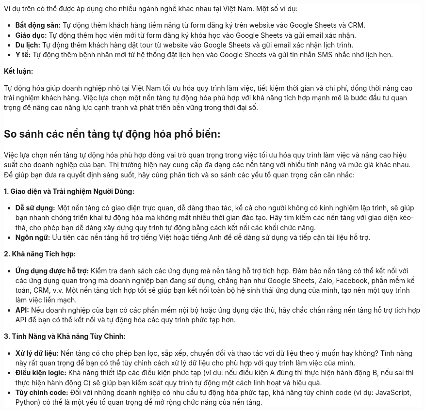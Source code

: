Ví dụ trên có thể được áp dụng cho nhiều ngành nghề khác nhau tại Việt Nam.  Một số ví dụ:

* **Bất động sản:** Tự động thêm khách hàng tiềm năng từ form đăng ký trên website vào Google Sheets và CRM.
* **Giáo dục:** Tự động thêm học viên mới từ form đăng ký khóa học vào Google Sheets và gửi email xác nhận.
* **Du lịch:** Tự động thêm khách hàng đặt tour từ website vào Google Sheets và gửi email xác nhận lịch trình.
* **Y tế:** Tự động thêm bệnh nhân mới từ hệ thống đặt lịch hẹn vào Google Sheets và gửi tin nhắn SMS nhắc nhở lịch hẹn.


**Kết luận:**

Tự động hóa giúp doanh nghiệp nhỏ tại Việt Nam tối ưu hóa quy trình làm việc, tiết kiệm thời gian và chi phí, đồng thời nâng cao trải nghiệm khách hàng.  Việc lựa chọn một nền tảng tự động hóa phù hợp với khả năng tích hợp mạnh mẽ là bước đầu tư quan trọng để nâng cao năng lực cạnh tranh và phát triển bền vững trong thời đại số.

## So sánh các nền tảng tự động hóa phổ biến:

Việc lựa chọn nền tảng tự động hóa phù hợp đóng vai trò quan trọng trong việc tối ưu hóa quy trình làm việc và nâng cao hiệu suất cho doanh nghiệp của bạn. Thị trường hiện nay cung cấp đa dạng các nền tảng với nhiều tính năng và mức giá khác nhau. Để giúp bạn đưa ra quyết định sáng suốt, hãy cùng phân tích và so sánh các yếu tố quan trọng cần cân nhắc:

**1. Giao diện và Trải nghiệm Người Dùng:**

* **Dễ sử dụng:** Một nền tảng có giao diện trực quan, dễ dàng thao tác, kể cả cho người không có kinh nghiệm lập trình, sẽ giúp bạn nhanh chóng triển khai tự động hóa mà không mất nhiều thời gian đào tạo. Hãy tìm kiếm các nền tảng với giao diện kéo-thả, cho phép bạn dễ dàng xây dựng quy trình tự động bằng cách kết nối các khối chức năng.
* **Ngôn ngữ:** Ưu tiên các nền tảng hỗ trợ tiếng Việt hoặc tiếng Anh để dễ dàng sử dụng và tiếp cận tài liệu hỗ trợ.

**2. Khả năng Tích hợp:**

* **Ứng dụng được hỗ trợ:**  Kiểm tra danh sách các ứng dụng mà nền tảng hỗ trợ tích hợp.  Đảm bảo nền tảng có thể kết nối với các ứng dụng quan trọng mà doanh nghiệp bạn đang sử dụng, chẳng hạn như Google Sheets, Zalo, Facebook, phần mềm kế toán, CRM, v.v.  Một nền tảng tích hợp tốt sẽ giúp bạn kết nối toàn bộ hệ sinh thái ứng dụng của mình, tạo nên một quy trình làm việc liền mạch.
* **API:** Nếu doanh nghiệp của bạn có các phần mềm nội bộ hoặc ứng dụng đặc thù, hãy chắc chắn rằng nền tảng hỗ trợ tích hợp API để bạn có thể kết nối và tự động hóa các quy trình phức tạp hơn.

**3. Tính Năng và Khả năng Tùy Chỉnh:**

* **Xử lý dữ liệu:**  Nền tảng có cho phép bạn lọc, sắp xếp, chuyển đổi và thao tác với dữ liệu theo ý muốn hay không?  Tính năng này rất quan trọng để bạn có thể tùy chỉnh cách xử lý dữ liệu cho phù hợp với quy trình làm việc của mình.
* **Điều kiện logic:** Khả năng thiết lập các điều kiện phức tạp (ví dụ: nếu điều kiện A đúng thì thực hiện hành động B, nếu sai thì thực hiện hành động C) sẽ giúp bạn kiểm soát quy trình tự động một cách linh hoạt và hiệu quả.
* **Tùy chỉnh code:**  Đối với những doanh nghiệp có nhu cầu tự động hóa phức tạp, khả năng tùy chỉnh code (ví dụ: JavaScript, Python) có thể là một yếu tố quan trọng để mở rộng chức năng của nền tảng.
